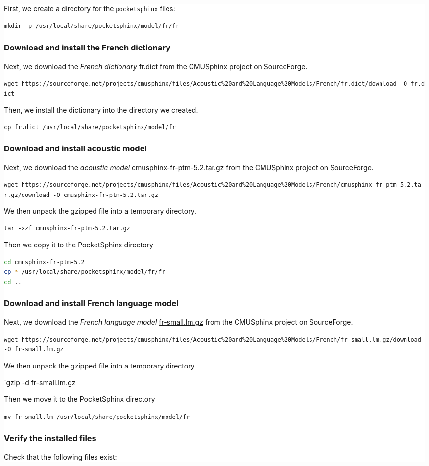 First, we create a directory for the `pocketsphinx` files:

`mkdir -p /usr/local/share/pocketsphinx/model/fr/fr`

### Download and install the French dictionary

Next, we download the _French dictionary_ [fr.dict](https://sourceforge.net/projects/cmusphinx/files/Acoustic%20and%20Language%20Models/French/fr.dict/download) from the CMUSphinx project on SourceForge.

`wget https://sourceforge.net/projects/cmusphinx/files/Acoustic%20and%20Language%20Models/French/fr.dict/download -O fr.dict`

Then, we install the dictionary into the directory we created.

`cp fr.dict /usr/local/share/pocketsphinx/model/fr`

### Download and install acoustic model

Next, we download the _acoustic model_ [cmusphinx-fr-ptm-5.2.tar.gz](https://sourceforge.net/projects/cmusphinx/files/Acoustic%20and%20Language%20Models/French/cmusphinx-fr-ptm-5.2.tar.gz/download) from the CMUSphinx project on SourceForge.

`wget https://sourceforge.net/projects/cmusphinx/files/Acoustic%20and%20Language%20Models/French/cmusphinx-fr-ptm-5.2.tar.gz/download -O cmusphinx-fr-ptm-5.2.tar.gz`

We then  unpack the gzipped file into a temporary directory.

`tar -xzf cmusphinx-fr-ptm-5.2.tar.gz`

Then we copy it to the PocketSphinx directory

```bash
cd cmusphinx-fr-ptm-5.2
cp * /usr/local/share/pocketsphinx/model/fr/fr
cd ..
```

### Download and install French language model

Next, we download the _French language model_ [fr-small.lm.gz](https://sourceforge.net/projects/cmusphinx/files/Acoustic%20and%20Language%20Models/French/fr-small.lm.gz/download) from the CMUSphinx project on SourceForge.

`wget https://sourceforge.net/projects/cmusphinx/files/Acoustic%20and%20Language%20Models/French/fr-small.lm.gz/download -O fr-small.lm.gz`

We then  unpack the gzipped file into a temporary directory.

`gzip -d fr-small.lm.gz

Then we move it to the PocketSphinx directory

`mv fr-small.lm /usr/local/share/pocketsphinx/model/fr`

### Verify the installed files

Check that the following files exist:
